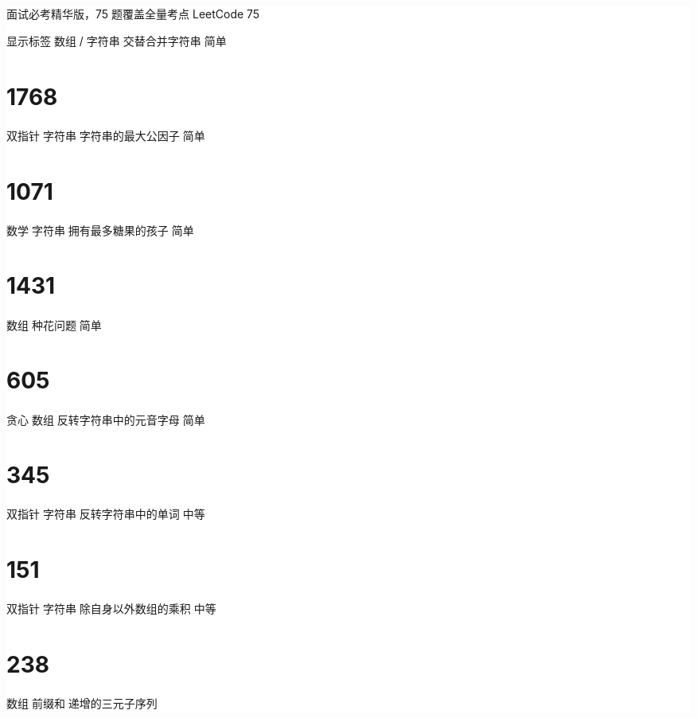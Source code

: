 























面试必考精华版，75 题覆盖全量考点
LeetCode 75

显示标签
数组 / 字符串
交替合并字符串
简单
# 1768
双指针
字符串
字符串的最大公因子
简单
# 1071
数学
字符串
拥有最多糖果的孩子
简单
# 1431
数组
种花问题
简单
# 605
贪心
数组
反转字符串中的元音字母
简单
# 345
双指针
字符串
反转字符串中的单词
中等
# 151
双指针
字符串
除自身以外数组的乘积
中等
# 238
数组
前缀和
递增的三元子序列